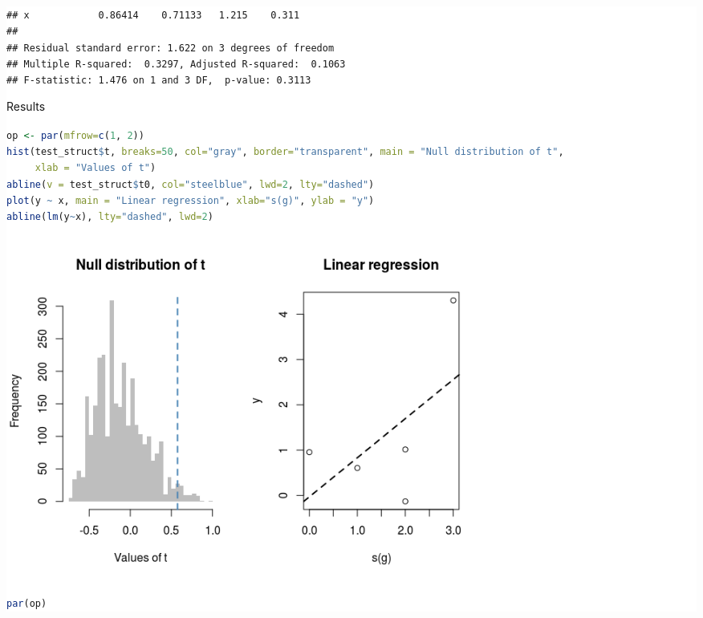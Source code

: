     ## x            0.86414    0.71133   1.215    0.311
    ## 
    ## Residual standard error: 1.622 on 3 degrees of freedom
    ## Multiple R-squared:  0.3297, Adjusted R-squared:  0.1063 
    ## F-statistic: 1.476 on 1 and 3 DF,  p-value: 0.3113

Results

``` r
op <- par(mfrow=c(1, 2))
hist(test_struct$t, breaks=50, col="gray", border="transparent", main = "Null distribution of t",
     xlab = "Values of t")
abline(v = test_struct$t0, col="steelblue", lwd=2, lty="dashed")
plot(y ~ x, main = "Linear regression", xlab="s(g)", ylab = "y")
abline(lm(y~x), lty="dashed", lwd=2)
```

<img src="index_files/figure-gfm/part3-gnet-example-plot-1.png" width="600" />

``` r
par(op)
```
